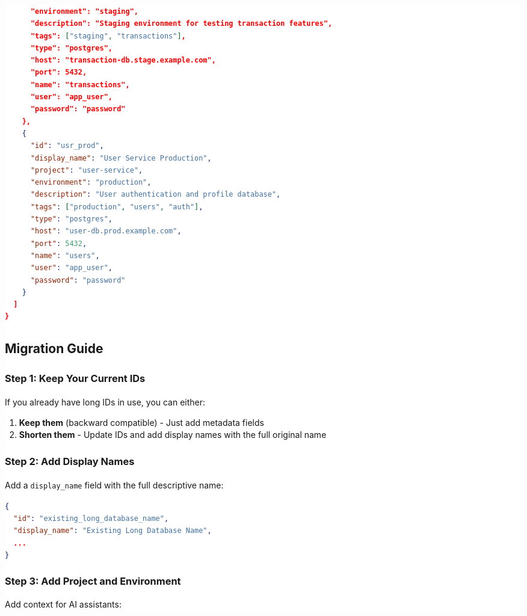 ```json
      "environment": "staging",
      "description": "Staging environment for testing transaction features",
      "tags": ["staging", "transactions"],
      "type": "postgres",
      "host": "transaction-db.stage.example.com",
      "port": 5432,
      "name": "transactions",
      "user": "app_user",
      "password": "password"
    },
    {
      "id": "usr_prod",
      "display_name": "User Service Production",
      "project": "user-service",
      "environment": "production",
      "description": "User authentication and profile database",
      "tags": ["production", "users", "auth"],
      "type": "postgres",
      "host": "user-db.prod.example.com",
      "port": 5432,
      "name": "users",
      "user": "app_user",
      "password": "password"
    }
  ]
}
```

## Migration Guide

### Step 1: Keep Your Current IDs

If you already have long IDs in use, you can either:

1. **Keep them** (backward compatible) - Just add metadata fields
2. **Shorten them** - Update IDs and add display names with the full original name

### Step 2: Add Display Names

Add a `display_name` field with the full descriptive name:

```json
{
  "id": "existing_long_database_name",
  "display_name": "Existing Long Database Name",
  ...
}
```

### Step 3: Add Project and Environment

Add context for AI assistants:
